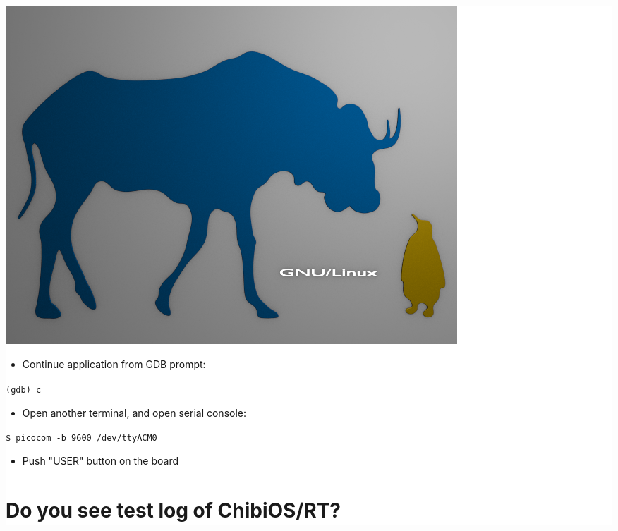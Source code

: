 ![background](img/27050425-gnu-wallpapers.png)

* Continue application from GDB prompt:

```
(gdb) c
```

* Open another terminal, and open serial console:

```
$ picocom -b 9600 /dev/ttyACM0
```

* Push "USER" button on the board

# Do you see test log of ChibiOS/RT?
